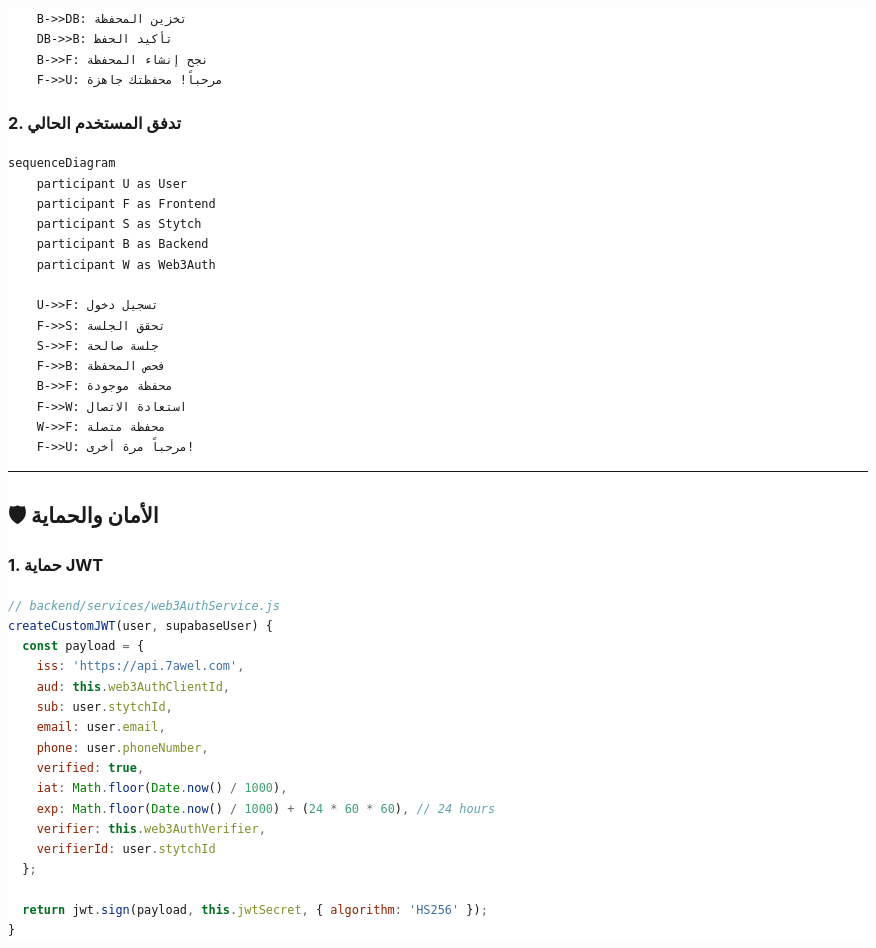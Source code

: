 ```mermaid
    B->>DB: تخزين المحفظة
    DB->>B: تأكيد الحفظ
    B->>F: نجح إنشاء المحفظة
    F->>U: مرحباً! محفظتك جاهزة
```

### **2. تدفق المستخدم الحالي**

```mermaid
sequenceDiagram
    participant U as User
    participant F as Frontend
    participant S as Stytch
    participant B as Backend
    participant W as Web3Auth

    U->>F: تسجيل دخول
    F->>S: تحقق الجلسة
    S->>F: جلسة صالحة
    F->>B: فحص المحفظة
    B->>F: محفظة موجودة
    F->>W: استعادة الاتصال
    W->>F: محفظة متصلة
    F->>U: مرحباً مرة أخرى!
```

---

## 🛡️ **الأمان والحماية**

### **1. حماية JWT**

```javascript
// backend/services/web3AuthService.js
createCustomJWT(user, supabaseUser) {
  const payload = {
    iss: 'https://api.7awel.com',
    aud: this.web3AuthClientId,
    sub: user.stytchId,
    email: user.email,
    phone: user.phoneNumber,
    verified: true,
    iat: Math.floor(Date.now() / 1000),
    exp: Math.floor(Date.now() / 1000) + (24 * 60 * 60), // 24 hours
    verifier: this.web3AuthVerifier,
    verifierId: user.stytchId
  };

  return jwt.sign(payload, this.jwtSecret, { algorithm: 'HS256' });
}
```
